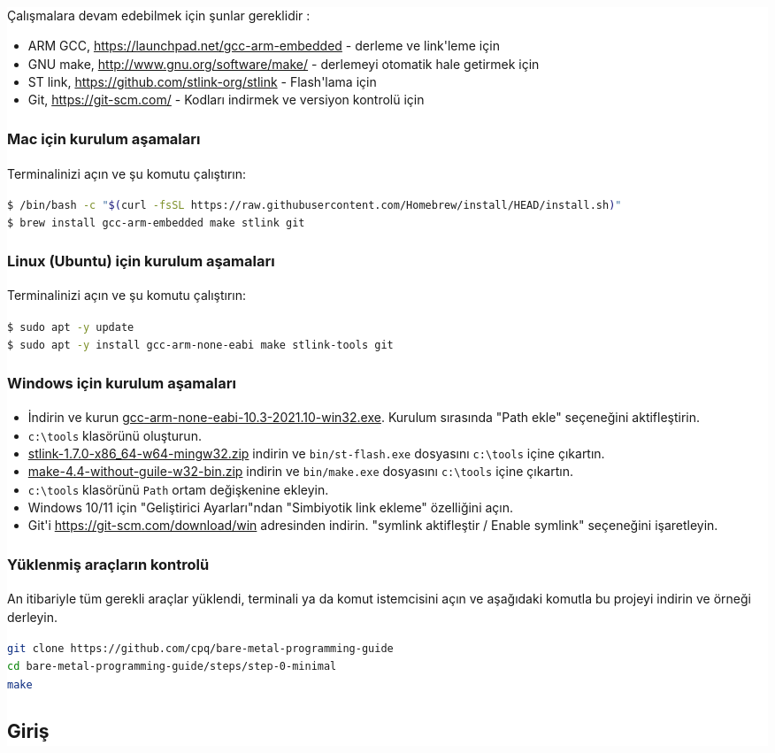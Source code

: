 Çalışmalara devam edebilmek için şunlar gereklidir :

- ARM GCC, https://launchpad.net/gcc-arm-embedded - derleme ve link'leme için
- GNU make, http://www.gnu.org/software/make/ - derlemeyi otomatik hale getirmek için
- ST link, https://github.com/stlink-org/stlink - Flash'lama için
- Git, https://git-scm.com/ - Kodları indirmek ve versiyon kontrolü için

### Mac için kurulum aşamaları

Terminalinizi açın ve şu komutu çalıştırın:

```sh
$ /bin/bash -c "$(curl -fsSL https://raw.githubusercontent.com/Homebrew/install/HEAD/install.sh)"
$ brew install gcc-arm-embedded make stlink git
```

### Linux (Ubuntu) için kurulum aşamaları

Terminalinizi açın ve şu komutu çalıştırın:

```sh
$ sudo apt -y update
$ sudo apt -y install gcc-arm-none-eabi make stlink-tools git
```

### Windows için kurulum aşamaları

- İndirin ve kurun [gcc-arm-none-eabi-10.3-2021.10-win32.exe](https://developer.arm.com/-/media/Files/downloads/gnu-rm/10.3-2021.10/gcc-arm-none-eabi-10.3-2021.10-win32.exe?rev=29bb46cfa0434fbda93abb33c1d480e6&hash=3C58D05EA5D32EF127B9E4D13B3244D26188713C). Kurulum sırasında "Path ekle" seçeneğini aktifleştirin.
- `c:\tools` klasörünü oluşturun.
- [stlink-1.7.0-x86_64-w64-mingw32.zip](https://github.com/stlink-org/stlink/releases/download/v1.7.0/stlink-1.7.0-x86_64-w64-mingw32.zip) indirin ve `bin/st-flash.exe` dosyasını `c:\tools` içine çıkartın.
- [make-4.4-without-guile-w32-bin.zip](https://sourceforge.net/projects/ezwinports/files/make-4.4-without-guile-w32-bin.zip/download) indirin ve `bin/make.exe` dosyasını `c:\tools` içine çıkartın.
- `c:\tools` klasörünü `Path` ortam değişkenine ekleyin.
- Windows 10/11 için "Geliştirici Ayarları"ndan "Simbiyotik link ekleme" özelliğini açın.
- Git'i https://git-scm.com/download/win adresinden indirin. "symlink aktifleştir / Enable symlink" seçeneğini işaretleyin.

### Yüklenmiş araçların kontrolü

An itibariyle tüm gerekli araçlar yüklendi, terminali ya da komut istemcisini açın ve aşağıdaki komutla bu projeyi indirin ve örneği derleyin.

```sh
git clone https://github.com/cpq/bare-metal-programming-guide
cd bare-metal-programming-guide/steps/step-0-minimal
make
```

## Giriş
